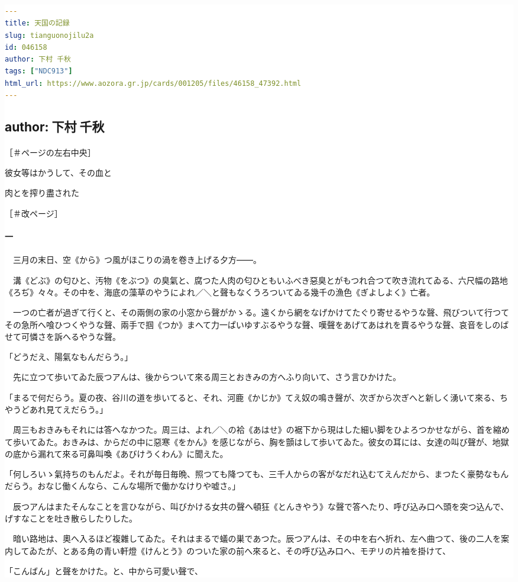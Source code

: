 ```yaml
---
title: 天国の記録
slug: tianguonojilu2a
id: 046158
author: 下村 千秋
tags: ["NDC913"]
html_url: https://www.aozora.gr.jp/cards/001205/files/46158_47392.html
---
```


## author: 下村 千秋

［＃ページの左右中央］






彼女等はかうして、その血と

肉とを搾り盡された







［＃改ページ］



#### 一




　三月の末日、空《から》つ風がほこりの渦を卷き上げる夕方――。

　溝《どぶ》の匂ひと、汚物《をぶつ》の臭氣と、腐つた人肉の匂ひともいふべき惡臭とがもつれ合つて吹き流れてゐる、六尺幅の路地《ろぢ》々々。その中を、海底の藻草のやうによれ／＼と聲もなくうろついてゐる幾千の漁色《ぎよしよく》亡者。

　一つの亡者が過ぎて行くと、その兩側の家の小窓から聲がかゝる。遠くから網をなげかけてたぐり寄せるやうな聲、飛びついて行つてその急所へ喰ひつくやうな聲、兩手で掴《つか》まへて力一ぱいゆすぶるやうな聲、嘆聲をあげてあはれを賣るやうな聲、哀音をしのばせて可憐さを訴へるやうな聲。

「どうだえ、陽氣なもんだらう。」

　先に立つて歩いてゐた辰つアんは、後からついて來る周三とおきみの方へふり向いて、さう言ひかけた。

「まるで何だらう。夏の夜、谷川の道を歩いてると、それ、河鹿《かじか》てえ奴の鳴き聲が、次ぎから次ぎへと新しく湧いて來る、ちやうどあれ見てえだらう。」

　周三もおきみもそれには答へなかつた。周三は、よれ／＼の袷《あはせ》の裾下から現はした細い脚をひよろつかせながら、首を縮めて歩いてゐた。おきみは、からだの中に惡寒《をかん》を感じながら、胸を顫はして歩いてゐた。彼女の耳には、女達の叫び聲が、地獄の底から漏れて來る可鼻叫喚《あびけうくわん》に聞えた。

「何しろいゝ氣持ちのもんだよ。それが毎日毎晩、照つても降つても、三千人からの客がなだれ込むてえんだから、まつたく豪勢なもんだらう。おなじ働くんなら、こんな場所で働かなけりや嘘さ。」

　辰つアんはまたそんなことを言ひながら、叫びかける女共の聲へ頓狂《とんきやう》な聲で答へたり、呼び込み口へ頭を突つ込んで、げすなことを吐き散らしたりした。

　暗い路地は、奧へ入るほど複雜してゐた。それはまるで蟻の巣であつた。辰つアんは、その中を右へ折れ、左へ曲つて、後の二人を案内してゐたが、とある角の青い軒燈《けんとう》のついた家の前へ來ると、その呼び込み口へ、モヂリの片袖を掛けて、

「こんばん」と聲をかけた。と、中から可愛い聲で、
